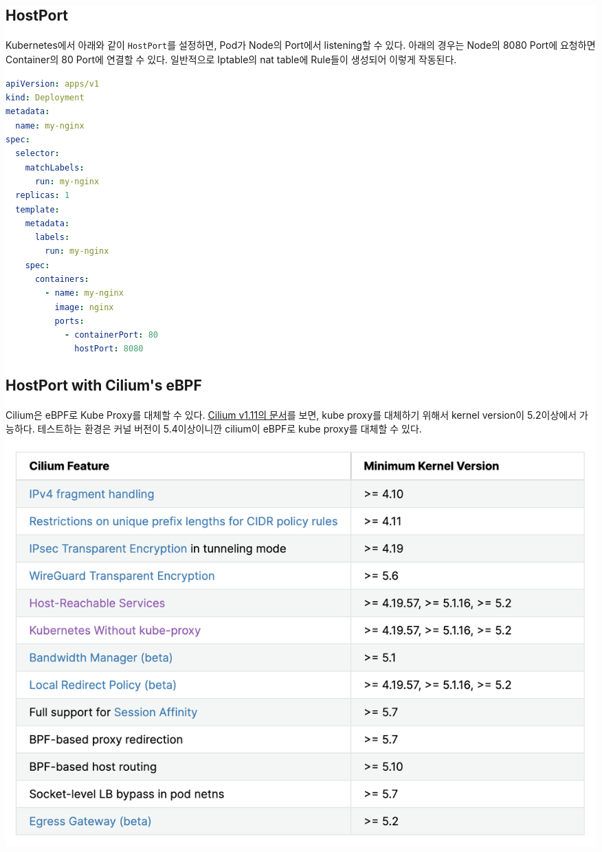 ## HostPort

Kubernetes에서 아래와 같이 `HostPort`를 설정하면, Pod가 Node의 Port에서 listening할 수 있다. 아래의 경우는 Node의 8080 Port에 요청하면 Container의 80 Port에 연결할 수 있다. 일반적으로 Iptable의 nat table에 Rule들이 생성되어 이렇게 작동된다.

```yaml
apiVersion: apps/v1
kind: Deployment
metadata:
  name: my-nginx
spec:
  selector:
    matchLabels:
      run: my-nginx
  replicas: 1
  template:
    metadata:
      labels:
        run: my-nginx
    spec:
      containers:
        - name: my-nginx
          image: nginx
          ports:
            - containerPort: 80
              hostPort: 8080
```

## HostPort with Cilium's eBPF

Cilium은 eBPF로 Kube Proxy를 대체할 수 있다. [Cilium v1.11의 문서](https://docs.cilium.io/en/v1.11/operations/system_requirements/)를 보면, kube proxy를 대체하기 위해서 kernel version이 5.2이상에서 가능하다. 테스트하는 환경은 커널 버전이 5.4이상이니깐 cilium이 eBPF로 kube proxy를 대체할 수 있다.

<img src="/static/images/cilium-required-kernel-version-1.11.png" alt="cilium required kernel version" />